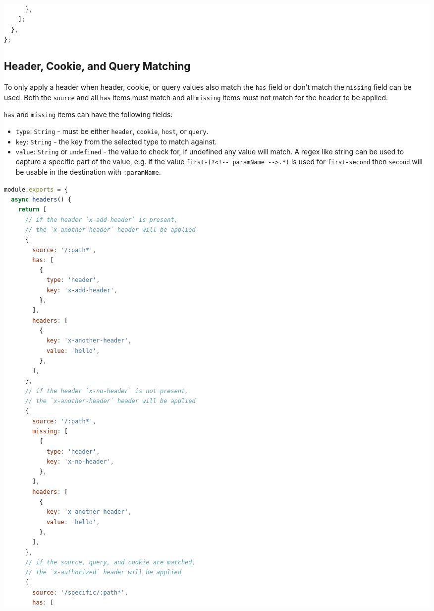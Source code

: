 ```js filename="next.config.js"
      },
    ];
  },
};
```

## Header, Cookie, and Query Matching

To only apply a header when header, cookie, or query values also match the `has` field or don't match the `missing` field can be used. Both the `source` and all `has` items must match and all `missing` items must not match for the header to be applied.

`has` and `missing` items can have the following fields:

- `type`: `String` - must be either `header`, `cookie`, `host`, or `query`.
- `key`: `String` - the key from the selected type to match against.
- `value`: `String` or `undefined` - the value to check for, if undefined any value will match. A regex like string can be used to capture a specific part of the value, e.g. if the value `first-(?<!-- paramName -->.*)` is used for `first-second` then `second` will be usable in the destination with `:paramName`.

```js filename="next.config.js"
module.exports = {
  async headers() {
    return [
      // if the header `x-add-header` is present,
      // the `x-another-header` header will be applied
      {
        source: '/:path*',
        has: [
          {
            type: 'header',
            key: 'x-add-header',
          },
        ],
        headers: [
          {
            key: 'x-another-header',
            value: 'hello',
          },
        ],
      },
      // if the header `x-no-header` is not present,
      // the `x-another-header` header will be applied
      {
        source: '/:path*',
        missing: [
          {
            type: 'header',
            key: 'x-no-header',
          },
        ],
        headers: [
          {
            key: 'x-another-header',
            value: 'hello',
          },
        ],
      },
      // if the source, query, and cookie are matched,
      // the `x-authorized` header will be applied
      {
        source: '/specific/:path*',
        has: [
```